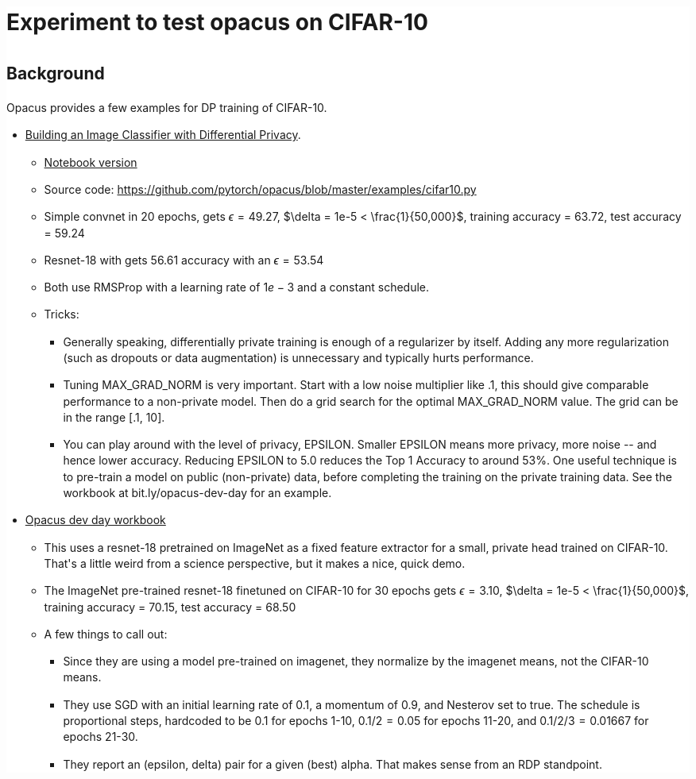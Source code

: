 # Experiment to test opacus on CIFAR-10

## Background

Opacus provides a few examples for DP training of CIFAR-10. 

* [Building an Image Classifier with Differential Privacy](https://opacus.ai/tutorials/building_image_classifier). 

  * [Notebook version](https://github.com/pytorch/opacus/blob/master/tutorials/building_image_classifier.ipynb)

  * Source code: https://github.com/pytorch/opacus/blob/master/examples/cifar10.py
  
  * Simple convnet in 20 epochs, gets $\epsilon = 49.27$, $\delta = 1e-5 < \frac{1}{50,000}$, training accuracy = 63.72, test accuracy = 59.24

  * Resnet-18 with gets 56.61 accuracy with an $\epsilon = 53.54$ 

  * Both use RMSProp with a learning rate of $1e-3$ and a constant schedule. 

  * Tricks: 
     
     * Generally speaking, differentially private training is enough of a regularizer by itself. Adding any more regularization (such as dropouts or data augmentation) is unnecessary and typically hurts performance.

     * Tuning MAX_GRAD_NORM is very important. Start with a low noise multiplier like .1, this should give comparable performance to a non-private model. Then do a grid search for the optimal MAX_GRAD_NORM value. The grid can be in the range [.1, 10].
     
     * You can play around with the level of privacy, EPSILON. Smaller EPSILON means more privacy, more noise -- and hence lower accuracy. Reducing EPSILON to 5.0 reduces the Top 1 Accuracy to around 53%. One useful technique is to pre-train a model on public (non-private) data, before completing the training on the private training data. See the workbook at bit.ly/opacus-dev-day for an example.
  
* [Opacus dev day workbook](bit.ly/opacus-dev-day)

  * This uses a resnet-18 pretrained on ImageNet as a fixed feature extractor for a small, private head trained on CIFAR-10. That's a little weird from a science perspective, but it makes a nice, quick demo. 

  * The ImageNet pre-trained resnet-18 finetuned on CIFAR-10 for 30 epochs gets $\epsilon = 3.10$, $\delta = 1e-5 < \frac{1}{50,000}$, training accuracy = 70.15, test accuracy = 68.50

  * A few things to call out: 

     * Since they are using a model pre-trained on imagenet, they normalize by the imagenet means, not the CIFAR-10 means. 

     * They use SGD with an initial learning rate of $0.1$, a momentum of $0.9$, and Nesterov set to true. The schedule is  proportional steps, hardcoded to be $0.1$ for epochs 1-10, $0.1 / 2 = 0.05$ for epochs 11-20, and  $0.1 / 2 / 3 = 0.01667$ for epochs 21-30. 
     
     * They report an (epsilon, delta) pair for a given (best) alpha. That makes sense from an RDP standpoint. 
